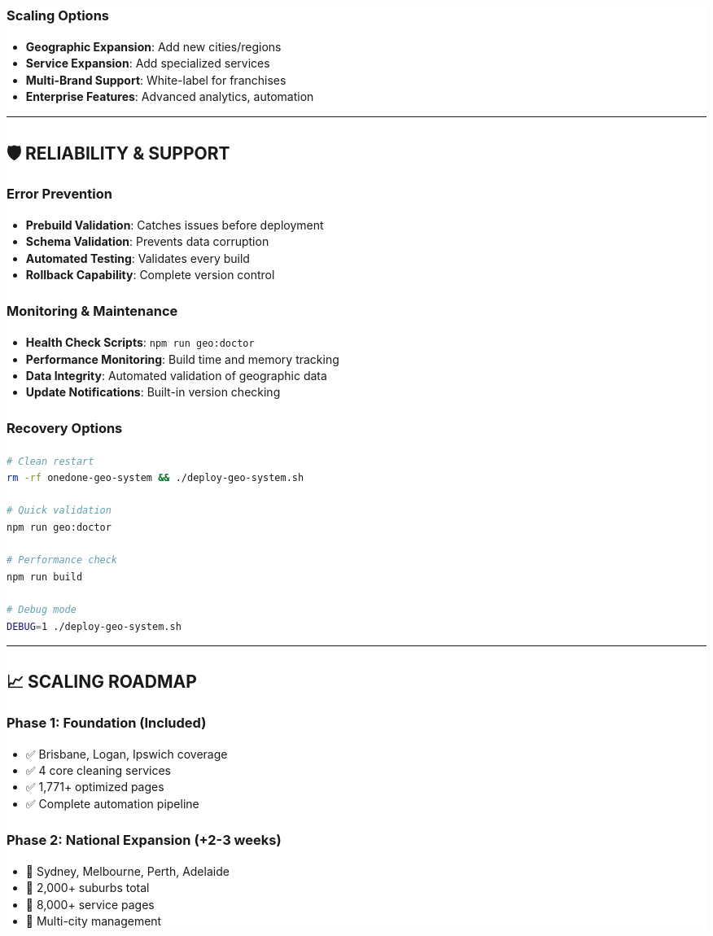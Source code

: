### **Scaling Options**
- **Geographic Expansion**: Add new cities/regions
- **Service Expansion**: Add specialized services
- **Multi-Brand Support**: White-label for franchises
- **Enterprise Features**: Advanced analytics, automation

---

## 🛡️ **RELIABILITY & SUPPORT**

### **Error Prevention**
- **Prebuild Validation**: Catches issues before deployment
- **Schema Validation**: Prevents data corruption
- **Automated Testing**: Validates every build
- **Rollback Capability**: Complete version control

### **Monitoring & Maintenance**
- **Health Check Scripts**: `npm run geo:doctor`
- **Performance Monitoring**: Build time and memory tracking
- **Data Integrity**: Automated validation of geographic data
- **Update Notifications**: Built-in version checking

### **Recovery Options**
```bash
# Clean restart
rm -rf onedone-geo-system && ./deploy-geo-system.sh

# Quick validation
npm run geo:doctor

# Performance check  
npm run build

# Debug mode
DEBUG=1 ./deploy-geo-system.sh
```

---

## 📈 **SCALING ROADMAP**

### **Phase 1: Foundation** (Included)
- ✅ Brisbane, Logan, Ipswich coverage
- ✅ 4 core cleaning services
- ✅ 1,771+ optimized pages
- ✅ Complete automation pipeline

### **Phase 2: National Expansion** (+2-3 weeks)
- 🎯 Sydney, Melbourne, Perth, Adelaide
- 🎯 2,000+ suburbs total  
- 🎯 8,000+ service pages
- 🎯 Multi-city management
